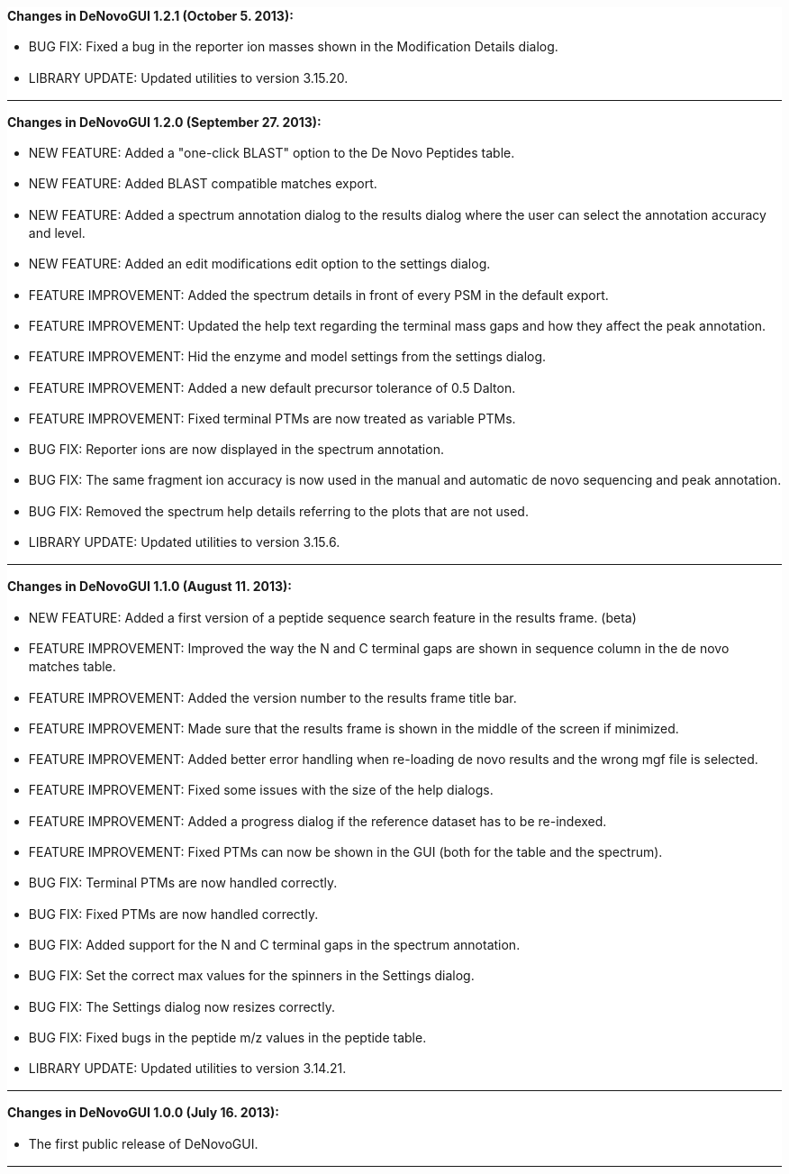 
**Changes in DeNovoGUI 1.2.1 (October 5. 2013):**

  * BUG FIX: Fixed a bug in the reporter ion masses shown in the Modification Details dialog.

  * LIBRARY UPDATE: Updated utilities to version 3.15.20.


---


**Changes in DeNovoGUI 1.2.0 (September 27. 2013):**

  * NEW FEATURE: Added a "one-click BLAST" option to the De Novo Peptides table.
  * NEW FEATURE: Added BLAST compatible matches export.
  * NEW FEATURE: Added a spectrum annotation dialog to the results dialog where the user can select the annotation accuracy and level.
  * NEW FEATURE: Added an edit modifications edit option to the settings dialog.

  * FEATURE IMPROVEMENT: Added the spectrum details in front of every PSM in the default export.
  * FEATURE IMPROVEMENT: Updated the help text regarding the terminal mass gaps and how they affect the peak annotation.
  * FEATURE IMPROVEMENT: Hid the enzyme and model settings from the settings dialog.
  * FEATURE IMPROVEMENT: Added a new default precursor tolerance of 0.5 Dalton.
  * FEATURE IMPROVEMENT: Fixed terminal PTMs are now treated as variable PTMs.

  * BUG FIX: Reporter ions are now displayed in the spectrum annotation.
  * BUG FIX: The same fragment ion accuracy is now used in the manual and automatic de novo sequencing and peak annotation.
  * BUG FIX: Removed the spectrum help details referring to the plots that are not used.

  * LIBRARY UPDATE: Updated utilities to version 3.15.6.


---


**Changes in DeNovoGUI 1.1.0 (August 11. 2013):**

  * NEW FEATURE: Added a first version of a peptide sequence search feature in the results frame. (beta)

  * FEATURE IMPROVEMENT: Improved the way the N and C terminal gaps are shown in sequence column in the de novo matches table.
  * FEATURE IMPROVEMENT: Added the version number to the results frame title bar.
  * FEATURE IMPROVEMENT: Made sure that the results frame is shown in the middle of the screen if minimized.
  * FEATURE IMPROVEMENT: Added better error handling when re-loading de novo results and the wrong mgf file is selected.
  * FEATURE IMPROVEMENT: Fixed some issues with the size of the help dialogs.
  * FEATURE IMPROVEMENT: Added a progress dialog if the reference dataset has to be re-indexed.
  * FEATURE IMPROVEMENT: Fixed PTMs can now be shown in the GUI (both for the table and the spectrum).

  * BUG FIX: Terminal PTMs are now handled correctly.
  * BUG FIX: Fixed PTMs are now handled correctly.
  * BUG FIX: Added support for the N and C terminal gaps in the spectrum annotation.
  * BUG FIX: Set the correct max values for the spinners in the Settings dialog.
  * BUG FIX: The Settings dialog now resizes correctly.
  * BUG FIX: Fixed bugs in the peptide m/z values in the peptide table.

  * LIBRARY UPDATE: Updated utilities to version 3.14.21.


---


**Changes in DeNovoGUI 1.0.0 (July 16. 2013):**

  * The first public release of DeNovoGUI.


---
